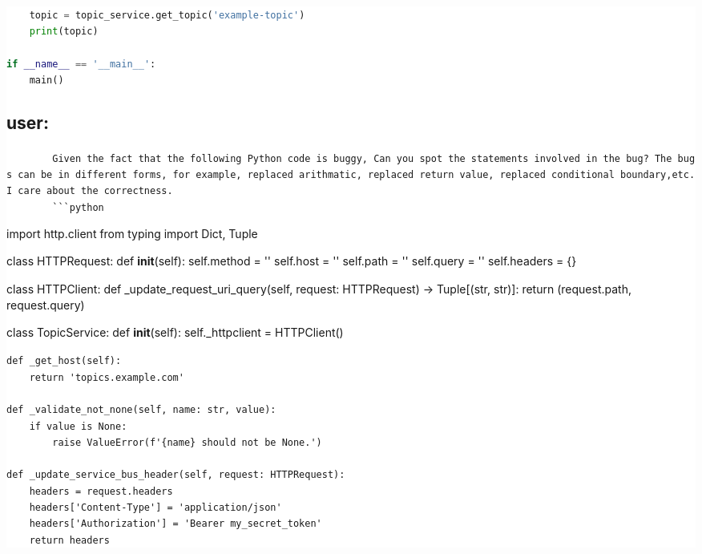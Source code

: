 ```python
    topic = topic_service.get_topic('example-topic')
    print(topic)

if __name__ == '__main__':
    main()
```

## user: 


            Given the fact that the following Python code is buggy, Can you spot the statements involved in the bug? The bugs can be in different forms, for example, replaced arithmatic, replaced return value, replaced conditional boundary,etc. I care about the correctness.
            ```python
            

















import http.client
from typing import Dict, Tuple

class HTTPRequest:
    def __init__(self):
        self.method = ''
        self.host = ''
        self.path = ''
        self.query = ''
        self.headers = {}

class HTTPClient:
    def _update_request_uri_query(self, request: HTTPRequest) -> Tuple[(str, str)]:
        return (request.path, request.query)

class TopicService:
    def __init__(self):
        self._httpclient = HTTPClient()
    
    def _get_host(self):
        return 'topics.example.com'
    
    def _validate_not_none(self, name: str, value):
        if value is None:
            raise ValueError(f'{name} should not be None.')
    
    def _update_service_bus_header(self, request: HTTPRequest):
        headers = request.headers
        headers['Content-Type'] = 'application/json'
        headers['Authorization'] = 'Bearer my_secret_token'
        return headers
    
